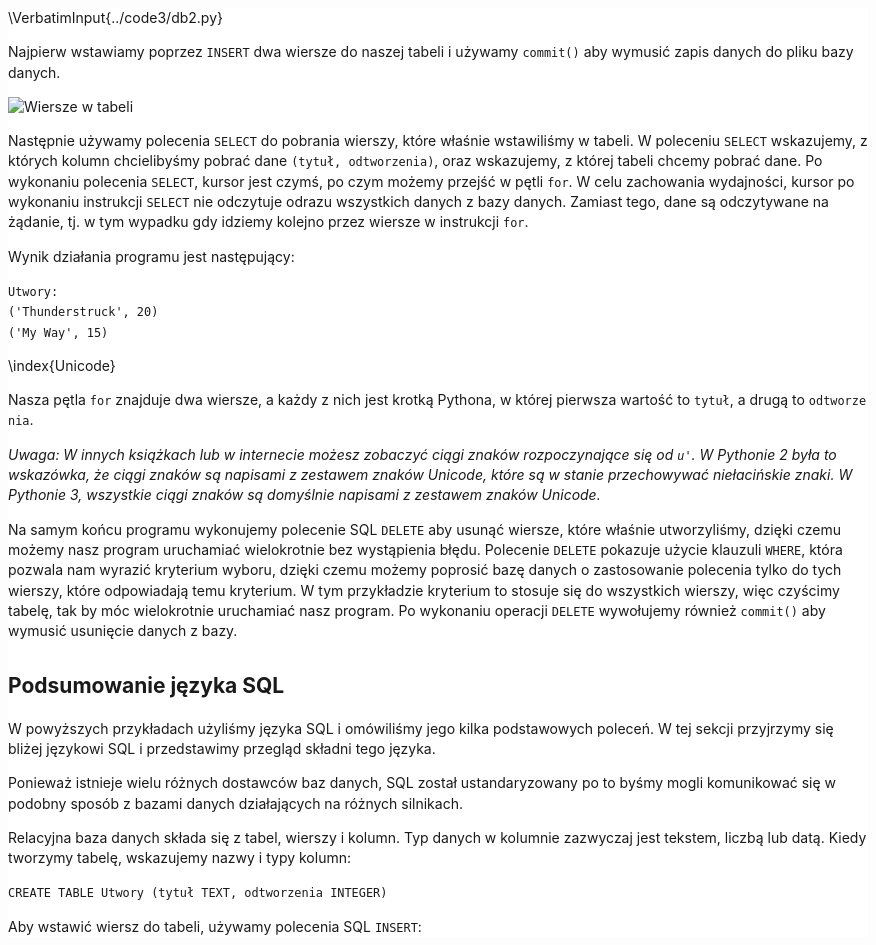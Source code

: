\VerbatimInput{../code3/db2.py}

Najpierw wstawiamy poprzez `INSERT` dwa wiersze do naszej tabeli i używamy `commit()` aby wymusić zapis danych do pliku bazy danych.

![Wiersze w tabeli](height=1.5in@../images/tracks)

Następnie używamy polecenia `SELECT` do pobrania wierszy, które właśnie wstawiliśmy w tabeli. W poleceniu `SELECT` wskazujemy, z których kolumn chcielibyśmy pobrać dane `(tytuł, odtworzenia)`, oraz wskazujemy, z której tabeli chcemy pobrać dane. Po wykonaniu polecenia `SELECT`, kursor jest czymś, po czym możemy przejść w pętli `for`. W celu zachowania wydajności, kursor po wykonaniu instrukcji `SELECT` nie odczytuje odrazu wszystkich danych z bazy danych. Zamiast tego, dane są odczytywane na żądanie, tj. w tym wypadku gdy idziemy kolejno przez wiersze w instrukcji `for`.

Wynik działania programu jest następujący:

~~~~
Utwory:
('Thunderstruck', 20)
('My Way', 15)
~~~~

\index{Unicode}

Nasza pętla `for` znajduje dwa wiersze, a każdy z nich jest krotką Pythona, w której pierwsza wartość to `tytuł`, a drugą to `odtworzenia`.

*Uwaga: W innych książkach lub w internecie możesz zobaczyć ciągi znaków rozpoczynające się od `u'`. W Pythonie 2 była to wskazówka, że ciągi znaków są napisami z zestawem znaków Unicode, które są w stanie przechowywać niełacińskie znaki. W Pythonie 3, wszystkie ciągi znaków są domyślnie napisami z zestawem znaków Unicode.*

Na samym końcu programu wykonujemy polecenie SQL `DELETE` aby usunąć wiersze, które właśnie utworzyliśmy, dzięki czemu możemy nasz program uruchamiać wielokrotnie bez wystąpienia błędu. Polecenie `DELETE` pokazuje użycie klauzuli `WHERE`, która pozwala nam wyrazić kryterium wyboru, dzięki czemu możemy poprosić bazę danych o zastosowanie polecenia tylko do tych wierszy, które odpowiadają temu kryterium. W tym przykładzie kryterium to stosuje się do wszystkich wierszy, więc czyścimy tabelę, tak by móc wielokrotnie uruchamiać nasz program. Po wykonaniu operacji `DELETE` wywołujemy również `commit()` aby wymusić usunięcie danych z bazy.

Podsumowanie języka SQL
-----------------------

W powyższych przykładach użyliśmy języka SQL i omówiliśmy jego kilka podstawowych poleceń. W tej sekcji przyjrzymy się bliżej językowi SQL i przedstawimy przegląd składni tego języka.

Ponieważ istnieje wielu różnych dostawców baz danych, SQL został ustandaryzowany po to byśmy mogli komunikować się w podobny sposób z bazami danych działających na różnych silnikach.

Relacyjna baza danych składa się z tabel, wierszy i kolumn. Typ danych w kolumnie zazwyczaj jest tekstem, liczbą lub datą. Kiedy tworzymy tabelę, wskazujemy nazwy i typy kolumn:

~~~~ {.sql}
CREATE TABLE Utwory (tytuł TEXT, odtworzenia INTEGER)
~~~~

Aby wstawić wiersz do tabeli, używamy polecenia SQL `INSERT`:
